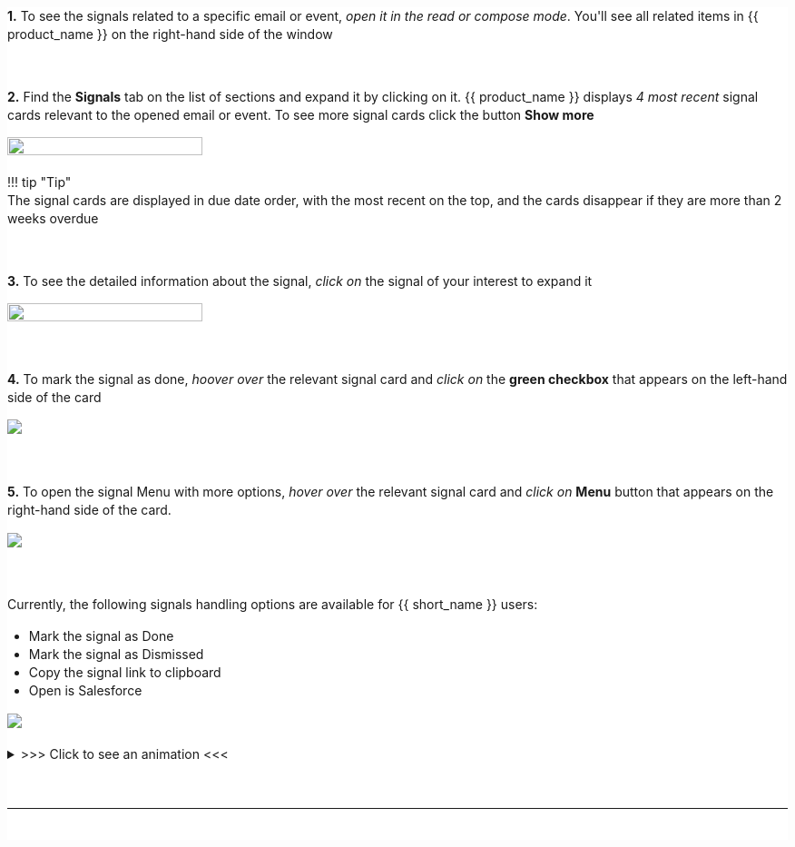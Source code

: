 **1\.**	To see the signals related to a specific email or event, *open it in the read or compose mode*. You'll see all related items in {{ product_name }} on the right-hand side of the window  

&nbsp;  

**2\.**	Find the **Signals** tab on the list of sections and expand it by clicking on it. {{ product_name }} displays *4 most recent* signal cards relevant to the opened email or event. To see more signal cards click the button **Show more**

<p><img src="..\..\assets\images\Using-SmartCloud-Connect\How-To-s\Signals\show-more-signals.png" style="width: 50%; height: 50%;">
</p>

!!! tip "Tip"    
    The signal cards are displayed in due date order, with the most recent on the top, and the cards disappear if they are more than 2 weeks overdue
  
&nbsp;  

**3\.**	To see the detailed information about the signal, *click on* the signal of your interest to expand it

<p><img src="..\..\assets\images\Using-SmartCloud-Connect\How-To-s\Signals\signals-expand.png"style="width: 50%; height: 50%;">
</p>

&nbsp;

**4\.**	To mark the signal as done, *hoover over* the relevant signal card and *click on* the **green checkbox** that appears on the left-hand side of the card

<p><img src="..\..\assets\images\Using-SmartCloud-Connect\How-To-s\Signals\signals-hover-done.png">
</p>
  
&nbsp;  

**5\.**	To open the signal Menu with more options, *hover over* the relevant signal card and *click on* **Menu** button that appears on the right-hand side of the card. 

<p><img src="..\..\assets\images\Using-SmartCloud-Connect\How-To-s\Signals\signals-hover-menu.png">
</p>  

&nbsp;  

Currently, the following signals handling options are available for {{ short_name }} users:    
  
* Mark the signal as Done    
* Mark the signal as Dismissed  
* Copy the signal link to clipboard  
* Open is Salesforce       

<p><img src="..\..\assets\images\Using-SmartCloud-Connect\How-To-s\Signals\signals-menu.png">
</p>

<details><summary> >>> Click to see an animation <<< </summary></details>


&nbsp;
***
&nbsp;
